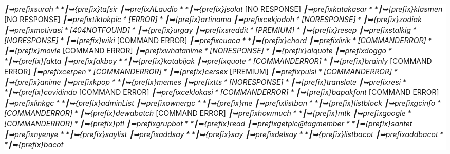 *┃➥${prefix}surah*
*┃➥${prefix}tafsir*
*┃➥${prefix}ALaudio*
*┃➥${prefix}jsolat* [NO RESPONSE]
*┃➥${prefix}katakasar*
*┃➥${prefix}klasmen* [NO RESPONSE]
*┃➥${prefix}tiktokpic* [ERROR]
*┃➥${prefix}artinama*
*┃➥${prefix}cekjodoh* [NO RESPONSE]
*┃➥${prefix}zodiak*
*┃➥${prefix}motivasi* [404 NOT FOUND]
*┃➥${prefix}urgay*
*┃➥${prefix}sreddit* [PREMIUM]
*┃➥${prefix}resep*
*┃➥${prefix}stalkig* [NO RESPONSE]
*┃➥${prefix}wiki* [COMMAND ERROR]
*┃➥${prefix}cuaca*
*┃➥${prefix}chord*
*┃➥${prefix}lirik* [COMMAND ERROR]
*┃➥${prefix}movie* [COMMAND ERROR]
*┃➥${prefix}whatanime* [NO RESPONSE]
*┃➥${prefix}aiquote*
*┃➥${prefix}doggo*
*┃➥${prefix}fakta*
*┃➥${prefix}fakboy*
*┃➥${prefix}katabijak*
*┃➥${prefix}quote* [COMMAND ERROR]
*┃➥${prefix}brainly* [COMMAND ERROR]
*┃➥${prefix}cerpen* [COMMAND ERROR]
*┃➥${prefix}cersex* [PREMIUM]
*┃➥${prefix}puisi* [COMMAND ERROR]
*┃➥${prefix}anime*
*┃➥${prefix}kpop*
*┃➥${prefix}memes*
*┃➥${prefix}tts* [NO RESPONSE]
*┃➥${prefix}translate*
*┃➥${prefix}resi*
*┃➥${prefix}covidindo* [COMMAND ERROR]
*┃➥${prefix}ceklokasi* [COMMAND ERROR]
*┃➥${prefix}bapakfont* [COMMAND ERROR]
*┃➥${prefix}linkgc*
*┃➥${prefix}adminList*
*┃➥${prefix}ownergc*
*┃➥${prefix}me*
*┃➥${prefix}listban*
*┃➥${prefix}listblock*
*┃➥${prefix}gcinfo* [COMMAND ERROR]
*┃➥${prefix}dewabatch* [COMMAND ERROR]
*┃➥${prefix}howmuch*
*┃➥${prefix}mtk*
*┃➥${prefix}google* [COMMAND ERROR]
*┃➥${prefix}ptl*
*┃➥${prefix}grupbot*
*┃➥${prefix}read*
*┃➥${prefix}getpic @tagmember*
*┃➥${prefix}santet*
*┃➥${prefix}nyenye*
*┃➥${prefix}saylist*
*┃➥${prefix}addsay*
*┃➥${prefix}say*
*┃➥${prefix}delsay*
*┃➥${prefix}listbacot*
*┃➥${prefix}addbacot*
*┃➥${prefix}bacot*